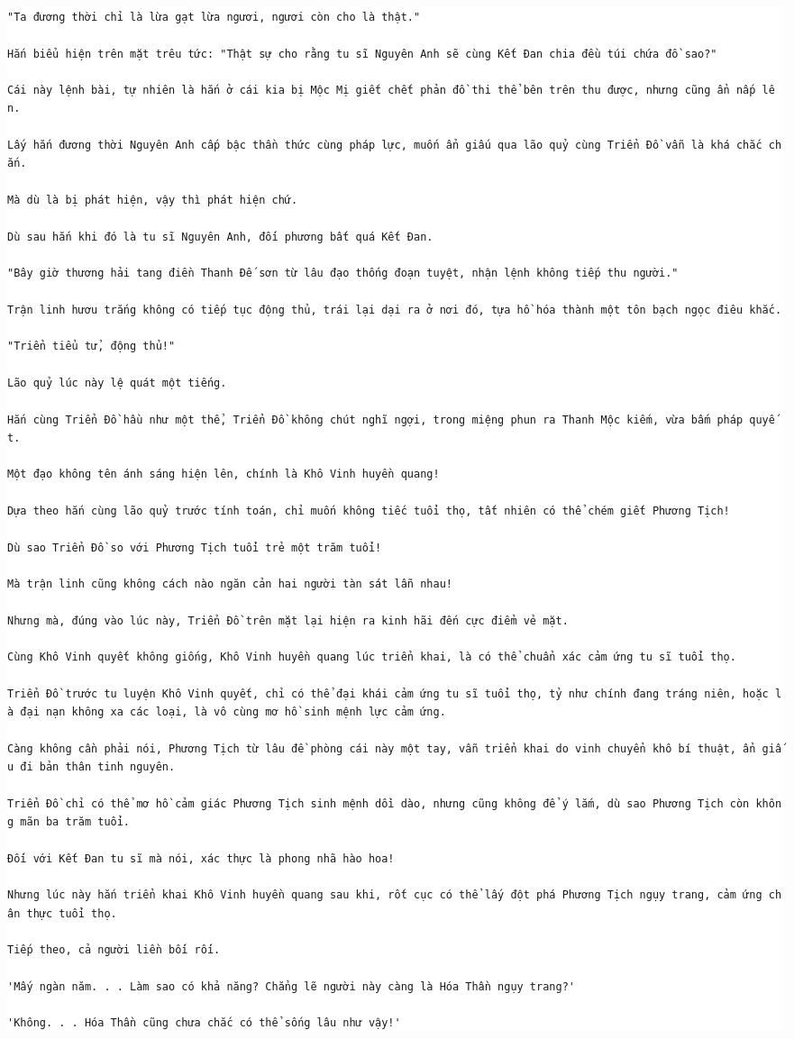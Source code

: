 	"Ta đương thời chỉ là lừa gạt lừa ngươi, ngươi còn cho là thật."

	Hắn biểu hiện trên mặt trêu tức: "Thật sự cho rằng tu sĩ Nguyên Anh sẽ cùng Kết Đan chia đều túi chứa đồ sao?"

	Cái này lệnh bài, tự nhiên là hắn ở cái kia bị Mộc Mị giết chết phản đồ thi thể bên trên thu được, nhưng cũng ẩn nấp lên.

	Lấy hắn đương thời Nguyên Anh cấp bậc thần thức cùng pháp lực, muốn ẩn giấu qua lão quỷ cùng Triển Đồ vẫn là khá chắc chắn.

	Mà dù là bị phát hiện, vậy thì phát hiện chứ.

	Dù sau hắn khi đó là tu sĩ Nguyên Anh, đối phương bất quá Kết Đan.

	"Bây giờ thương hải tang điền Thanh Đế sơn từ lâu đạo thống đoạn tuyệt, nhận lệnh không tiếp thu người."

	Trận linh hươu trắng không có tiếp tục động thủ, trái lại dại ra ở nơi đó, tựa hồ hóa thành một tôn bạch ngọc điêu khắc.

	"Triển tiểu tử, động thủ!"

	Lão quỷ lúc này lệ quát một tiếng.

	Hắn cùng Triển Đồ hầu như một thể, Triển Đồ không chút nghĩ ngợi, trong miệng phun ra Thanh Mộc kiếm, vừa bấm pháp quyết.

	Một đạo không tên ánh sáng hiện lên, chính là Khô Vinh huyền quang!

	Dựa theo hắn cùng lão quỷ trước tính toán, chỉ muốn không tiếc tuổi thọ, tất nhiên có thể chém giết Phương Tịch!

	Dù sao Triển Đồ so với Phương Tịch tuổi trẻ một trăm tuổi!

	Mà trận linh cũng không cách nào ngăn cản hai người tàn sát lẫn nhau!

	Nhưng mà, đúng vào lúc này, Triển Đồ trên mặt lại hiện ra kinh hãi đến cực điểm vẻ mặt.

	Cùng Khô Vinh quyết không giống, Khô Vinh huyền quang lúc triển khai, là có thể chuẩn xác cảm ứng tu sĩ tuổi thọ.

	Triển Đồ trước tu luyện Khô Vinh quyết, chỉ có thể đại khái cảm ứng tu sĩ tuổi thọ, tỷ như chính đang tráng niên, hoặc là đại nạn không xa các loại, là vô cùng mơ hồ sinh mệnh lực cảm ứng.

	Càng không cần phải nói, Phương Tịch từ lâu đề phòng cái này một tay, vẫn triển khai do vinh chuyển khô bí thuật, ẩn giấu đi bản thân tinh nguyên.

	Triển Đồ chỉ có thể mơ hồ cảm giác Phương Tịch sinh mệnh dồi dào, nhưng cũng không để ý lắm, dù sao Phương Tịch còn không mãn ba trăm tuổi.

	Đối với Kết Đan tu sĩ mà nói, xác thực là phong nhã hào hoa!

	Nhưng lúc này hắn triển khai Khô Vinh huyền quang sau khi, rốt cục có thể lấy đột phá Phương Tịch ngụy trang, cảm ứng chân thực tuổi thọ.

	Tiếp theo, cả người liền bối rối.

	'Mấy ngàn năm. . . Làm sao có khả năng? Chẳng lẽ người này càng là Hóa Thần ngụy trang?'

	'Không. . . Hóa Thần cũng chưa chắc có thể sống lâu như vậy!'
